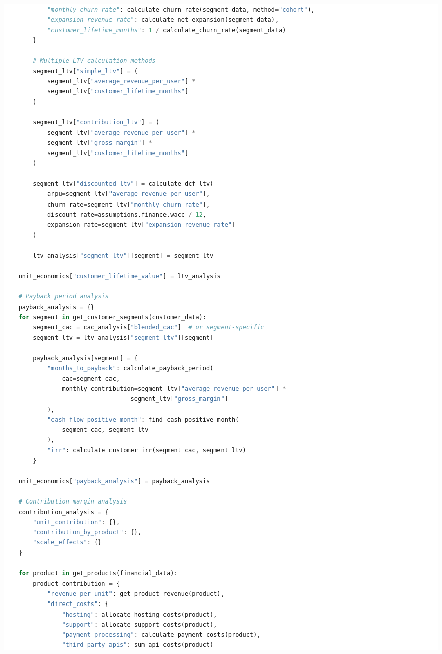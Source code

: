 ```python
            "monthly_churn_rate": calculate_churn_rate(segment_data, method="cohort"),
            "expansion_revenue_rate": calculate_net_expansion(segment_data),
            "customer_lifetime_months": 1 / calculate_churn_rate(segment_data)
        }
        
        # Multiple LTV calculation methods
        segment_ltv["simple_ltv"] = (
            segment_ltv["average_revenue_per_user"] * 
            segment_ltv["customer_lifetime_months"]
        )
        
        segment_ltv["contribution_ltv"] = (
            segment_ltv["average_revenue_per_user"] * 
            segment_ltv["gross_margin"] * 
            segment_ltv["customer_lifetime_months"]
        )
        
        segment_ltv["discounted_ltv"] = calculate_dcf_ltv(
            arpu=segment_ltv["average_revenue_per_user"],
            churn_rate=segment_ltv["monthly_churn_rate"],
            discount_rate=assumptions.finance.wacc / 12,
            expansion_rate=segment_ltv["expansion_revenue_rate"]
        )
        
        ltv_analysis["segment_ltv"][segment] = segment_ltv
    
    unit_economics["customer_lifetime_value"] = ltv_analysis
    
    # Payback period analysis
    payback_analysis = {}
    for segment in get_customer_segments(customer_data):
        segment_cac = cac_analysis["blended_cac"]  # or segment-specific
        segment_ltv = ltv_analysis["segment_ltv"][segment]
        
        payback_analysis[segment] = {
            "months_to_payback": calculate_payback_period(
                cac=segment_cac,
                monthly_contribution=segment_ltv["average_revenue_per_user"] * 
                                   segment_ltv["gross_margin"]
            ),
            "cash_flow_positive_month": find_cash_positive_month(
                segment_cac, segment_ltv
            ),
            "irr": calculate_customer_irr(segment_cac, segment_ltv)
        }
    
    unit_economics["payback_analysis"] = payback_analysis
    
    # Contribution margin analysis
    contribution_analysis = {
        "unit_contribution": {},
        "contribution_by_product": {},
        "scale_effects": {}
    }
    
    for product in get_products(financial_data):
        product_contribution = {
            "revenue_per_unit": get_product_revenue(product),
            "direct_costs": {
                "hosting": allocate_hosting_costs(product),
                "support": allocate_support_costs(product),
                "payment_processing": calculate_payment_costs(product),
                "third_party_apis": sum_api_costs(product)
```